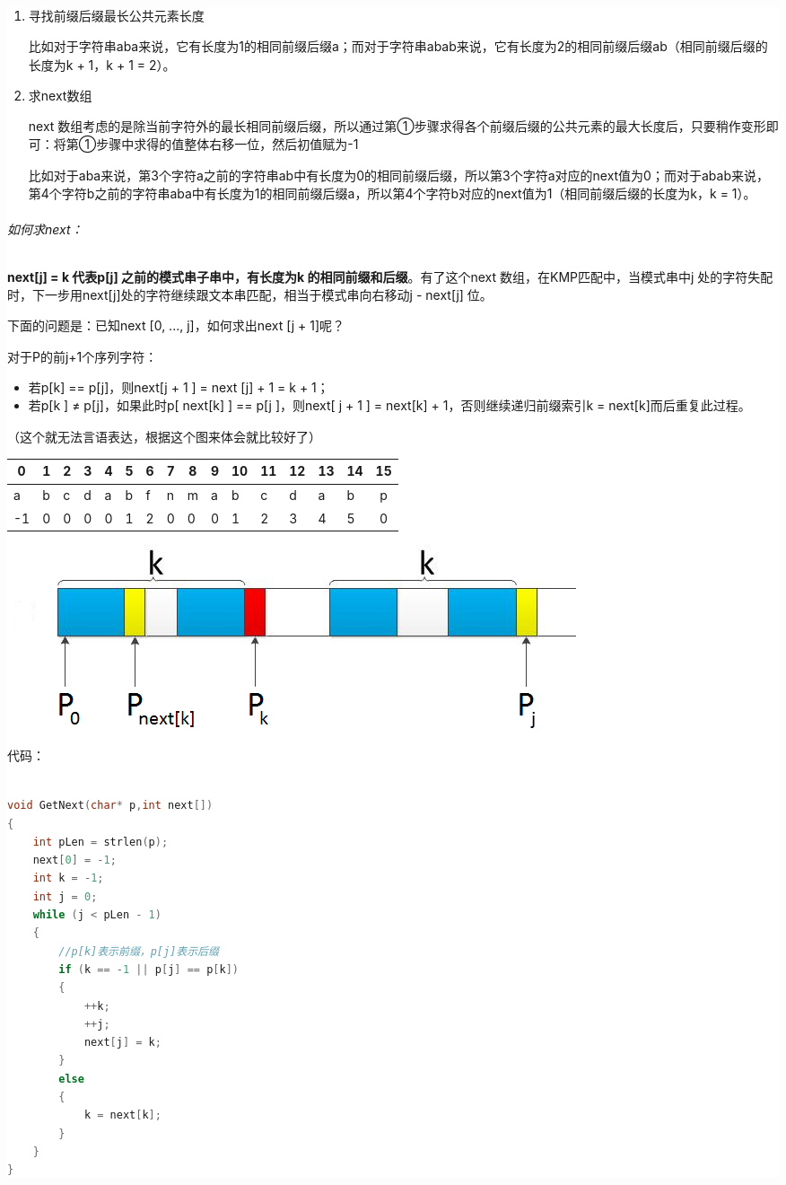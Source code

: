 1. 寻找前缀后缀最长公共元素长度

   比如对于字符串aba来说，它有长度为1的相同前缀后缀a；而对于字符串abab来说，它有长度为2的相同前缀后缀ab（相同前缀后缀的长度为k + 1，k + 1 = 2）。

2. 求next数组

   next 数组考虑的是除当前字符外的最长相同前缀后缀，所以通过第①步骤求得各个前缀后缀的公共元素的最大长度后，只要稍作变形即可：将第①步骤中求得的值整体右移一位，然后初值赋为-1

   比如对于aba来说，第3个字符a之前的字符串ab中有长度为0的相同前缀后缀，所以第3个字符a对应的next值为0；而对于abab来说，第4个字符b之前的字符串aba中有长度为1的相同前缀后缀a，所以第4个字符b对应的next值为1（相同前缀后缀的长度为k，k = 1）。

###### 如何求next：

**next[j] = k 代表p[j] 之前的模式串子串中，有长度为k 的相同前缀和后缀**。有了这个next 数组，在KMP匹配中，当模式串中j 处的字符失配时，下一步用next[j]处的字符继续跟文本串匹配，相当于模式串向右移动j - next[j] 位。

下面的问题是：已知next [0, ..., j]，如何求出next [j + 1]呢？

 对于P的前j+1个序列字符：

- 若p[k] == p[j]，则next[j + 1 ] = next [j] + 1 = k + 1；
- 若p[k ] ≠ p[j]，如果此时p[ next[k] ] == p[j ]，则next[ j + 1 ] =  next[k] + 1，否则继续递归前缀索引k = next[k]而后重复此过程。 

（这个就无法言语表达，根据这个图来体会就比较好了）

| 0    | 1    | 2    | 3    | 4    | 5    | 6    | 7    | 8    | 9    | 10   | 11   | 12   | 13   | 14   |  15  |
| ---- | ---- | ---- | ---- | ---- | ---- | ---- | ---- | ---- | ---- | ---- | ---- | ---- | ---- | ---- | :--: |
| a    | b    | c    | d    | a    | b    | f    | n    | m    | a    | b    | c    | d    | a    | b    |  p   |
| -1   | 0    | 0    | 0    | 0    | 1    | 2    | 0    | 0    | 0    | 1    | 2    | 3    | 4    | 5    |  0   |

![/img/post_blog/2019710-1.jpg](/img/post_blog/2019710-2.jpg)

代码：

```cpp

void GetNext(char* p,int next[])
{
	int pLen = strlen(p);
	next[0] = -1;
	int k = -1;
	int j = 0;
	while (j < pLen - 1)
	{
		//p[k]表示前缀，p[j]表示后缀
		if (k == -1 || p[j] == p[k]) 
		{
			++k;
			++j;
			next[j] = k;
		}
		else 
		{
			k = next[k];
		}
	}
}
```